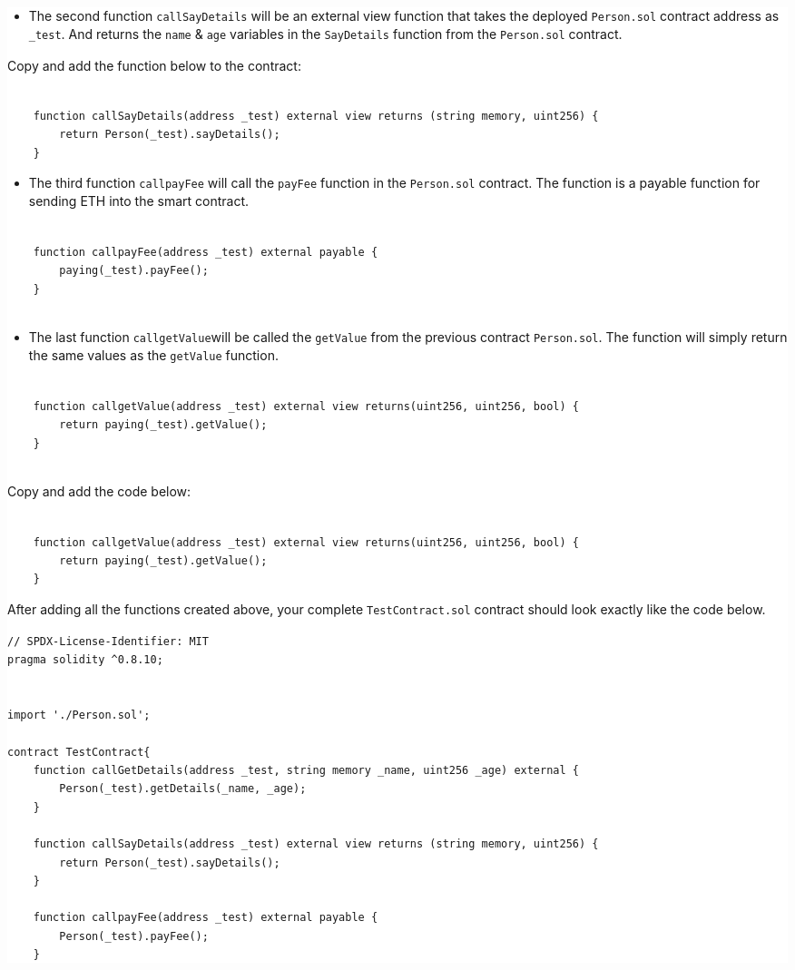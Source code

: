 * The second function `callSayDetails` will be an external view function that takes the deployed `Person.sol` contract address as `_test`. And returns the `name` & `age` variables in the `SayDetails` function from the `Person.sol` contract.

Copy and add the function below to the contract:

```solidity

    function callSayDetails(address _test) external view returns (string memory, uint256) {
        return Person(_test).sayDetails();
    }

```

* The third function `callpayFee` will call the `payFee` function in the `Person.sol` contract. The function is a payable function for sending ETH into the smart contract.


```solidity

    function callpayFee(address _test) external payable {
        paying(_test).payFee();
    }
    
```
* The last function `callgetValue`will be called the `getValue` from the previous contract `Person.sol`. The function will simply return the same values as the `getValue` function.

```solidity

    function callgetValue(address _test) external view returns(uint256, uint256, bool) {
        return paying(_test).getValue();
    }
    
```

Copy and add the code below:

```solidity

    function callgetValue(address _test) external view returns(uint256, uint256, bool) {
        return paying(_test).getValue();
    }

```

After adding all the functions created above, your complete `TestContract.sol` contract should look exactly like the code below.


```solidity
// SPDX-License-Identifier: MIT
pragma solidity ^0.8.10;


import './Person.sol';

contract TestContract{
    function callGetDetails(address _test, string memory _name, uint256 _age) external {
        Person(_test).getDetails(_name, _age);
    } 

    function callSayDetails(address _test) external view returns (string memory, uint256) {
        return Person(_test).sayDetails();
    }

    function callpayFee(address _test) external payable {
        Person(_test).payFee();
    }

```